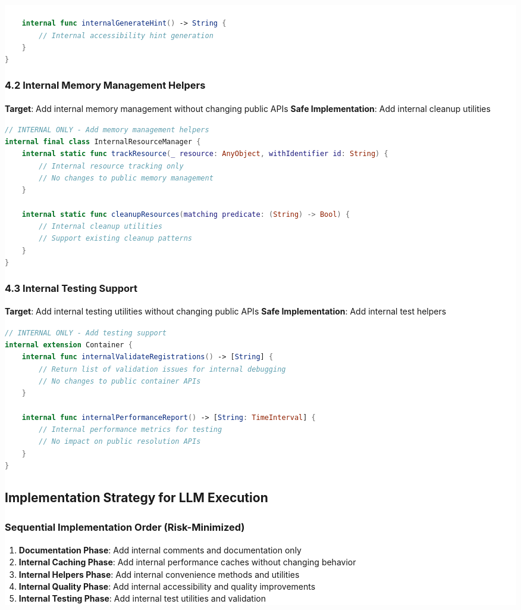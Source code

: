 ```swift
    
    internal func internalGenerateHint() -> String {
        // Internal accessibility hint generation  
    }
}
```

### 4.2 Internal Memory Management Helpers
**Target**: Add internal memory management without changing public APIs
**Safe Implementation**: Add internal cleanup utilities
```swift
// INTERNAL ONLY - Add memory management helpers
internal final class InternalResourceManager {
    internal static func trackResource(_ resource: AnyObject, withIdentifier id: String) {
        // Internal resource tracking only
        // No changes to public memory management
    }
    
    internal static func cleanupResources(matching predicate: (String) -> Bool) {
        // Internal cleanup utilities
        // Support existing cleanup patterns
    }
}
```

### 4.3 Internal Testing Support  
**Target**: Add internal testing utilities without changing public APIs
**Safe Implementation**: Add internal test helpers
```swift
// INTERNAL ONLY - Add testing support
internal extension Container {
    internal func internalValidateRegistrations() -> [String] {
        // Return list of validation issues for internal debugging
        // No changes to public container APIs
    }
    
    internal func internalPerformanceReport() -> [String: TimeInterval] {
        // Internal performance metrics for testing
        // No impact on public resolution APIs
    }
}
```

## Implementation Strategy for LLM Execution

### Sequential Implementation Order (Risk-Minimized)
1. **Documentation Phase**: Add internal comments and documentation only
2. **Internal Caching Phase**: Add internal performance caches without changing behavior  
3. **Internal Helpers Phase**: Add internal convenience methods and utilities
4. **Internal Quality Phase**: Add internal accessibility and quality improvements
5. **Internal Testing Phase**: Add internal test utilities and validation
